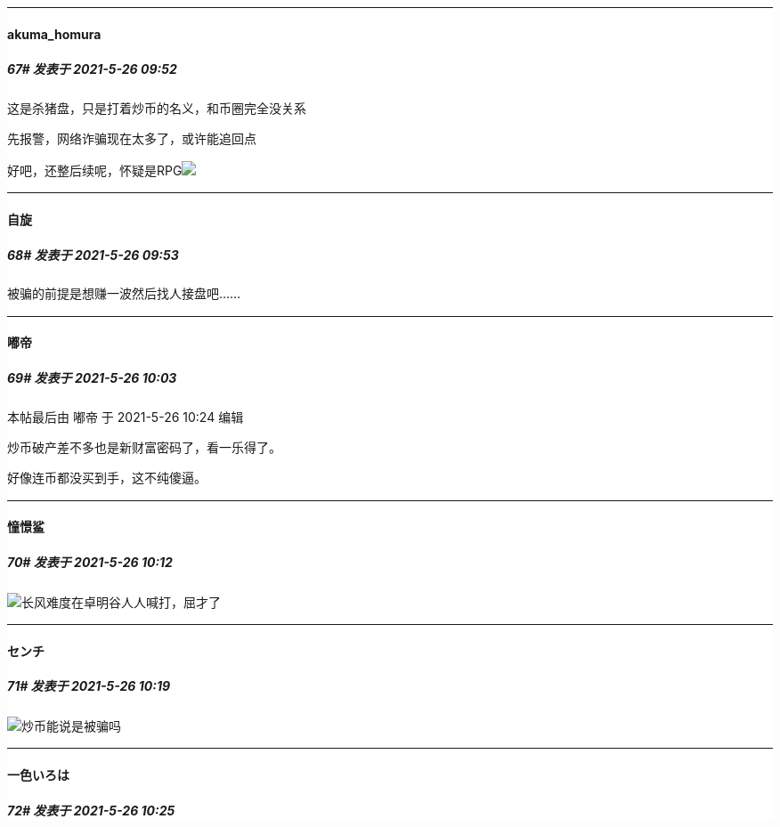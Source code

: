 
*****

####  akuma_homura  
##### 67#       发表于 2021-5-26 09:52


这是杀猪盘，只是打着炒币的名义，和币圈完全没关系

先报警，网络诈骗现在太多了，或许能追回点

好吧，还整后续呢，怀疑是RPG<img src="https://static.saraba1st.com/image/smiley/face2017/067.png" referrerpolicy="no-referrer">


*****

####  自旋  
##### 68#       发表于 2021-5-26 09:53


被骗的前提是想赚一波然后找人接盘吧……


*****

####  嘟帝  
##### 69#       发表于 2021-5-26 10:03


 本帖最后由 嘟帝 于 2021-5-26 10:24 编辑 

炒币破产差不多也是新财富密码了，看一乐得了。

好像连币都没买到手，这不纯傻逼。


*****

####  憧憬鲨  
##### 70#       发表于 2021-5-26 10:12


<img src="https://static.saraba1st.com/image/smiley/face2017/067.png" referrerpolicy="no-referrer">长风难度在卓明谷人人喊打，屈才了


*****

####  センチ  
##### 71#       发表于 2021-5-26 10:19


<img src="https://static.saraba1st.com/image/smiley/face2017/048.png" referrerpolicy="no-referrer">炒币能说是被骗吗


*****

####  一色いろは  
##### 72#       发表于 2021-5-26 10:25
